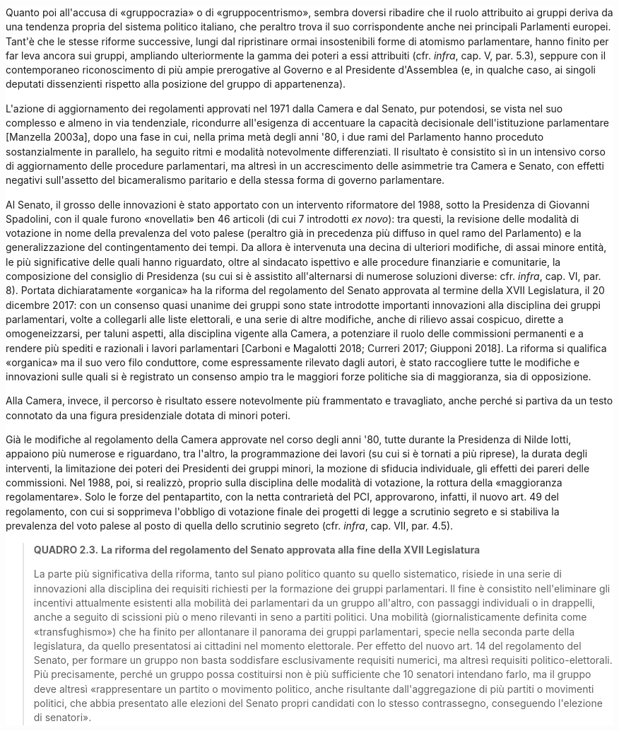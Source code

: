Quanto poi all'accusa di «gruppocrazia» o di «gruppocentrismo», sembra doversi ribadire che il ruolo attribuito ai gruppi deriva da una tendenza propria del sistema politico italiano, che peraltro trova il suo corrispondente anche nei principali Parlamenti europei. Tant'è che le stesse riforme successive, lungi dal ripristinare ormai insostenibili forme di atomismo parlamentare, hanno finito per far leva ancora sui gruppi, ampliando ulteriormente la gamma dei poteri a essi attribuiti (cfr. *infra*, cap. V, par. 5.3), seppure con il contemporaneo riconoscimento di più ampie prerogative al Governo e al Presidente d'Assemblea (e, in qualche caso, ai singoli deputati dissenzienti rispetto alla posizione del gruppo di appartenenza).

L'azione di aggiornamento dei regolamenti approvati nel 1971 dalla Camera e dal Senato, pur potendosi, se vista nel suo complesso e almeno in via tendenziale, ricondurre all'esigenza di accentuare la capacità decisionale dell'istituzione parlamentare [Manzella 2003a], dopo una fase in cui, nella prima metà degli anni '80, i due rami del Parlamento hanno proceduto sostanzialmente in parallelo, ha seguito ritmi e modalità notevolmente differenziati. Il risultato è consistito sì in un intensivo corso di aggiornamento delle procedure parlamentari, ma altresì in un accrescimento delle asimmetrie tra Camera e Senato, con effetti negativi sull'assetto del bicameralismo paritario e della stessa forma di governo parlamentare.

Al Senato, il grosso delle innovazioni è stato apportato con un intervento riformatore del 1988, sotto la Presidenza di Giovanni Spadolini, con il quale furono «novellati» ben 46 articoli (di cui 7 introdotti *ex novo*): tra questi, la revisione delle modalità di votazione in nome della prevalenza del voto palese (peraltro già in precedenza più diffuso in quel ramo del Parlamento) e la generalizzazione del contingentamento dei tempi. Da allora è intervenuta una decina di ulteriori modifiche, di assai minore entità, le più significative delle quali hanno riguardato, oltre al sindacato ispettivo e alle procedure finanziarie e comunitarie, la composizione del consiglio di Presidenza (su cui si è assistito all'alternarsi di numerose soluzioni diverse: cfr. *infra*, cap. VI, par. 8). Portata dichiaratamente «organica» ha la riforma del regolamento del Senato approvata al termine della XVII Legislatura, il 20 dicembre 2017: con un consenso quasi unanime dei gruppi sono state introdotte importanti innovazioni alla disciplina dei gruppi parlamentari, volte a collegarli alle liste elettorali, e una serie di altre modifiche, anche di rilievo assai cospicuo, dirette a omogeneizzarsi, per taluni aspetti, alla disciplina vigente alla Camera, a potenziare il ruolo delle commissioni permanenti e a rendere più spediti e razionali i lavori parlamentari [Carboni e Magalotti 2018; Curreri 2017; Giupponi 2018]. La riforma si qualifica «organica» ma il suo vero filo conduttore, come espressamente rilevato dagli autori, è stato raccogliere tutte le modifiche e innovazioni sulle quali si è registrato un consenso ampio tra le maggiori forze politiche sia di maggioranza, sia di opposizione.

Alla Camera, invece, il percorso è risultato essere notevolmente più frammentato e travagliato, anche perché si partiva da un testo connotato da una figura presidenziale dotata di minori poteri.

Già le modifiche al regolamento della Camera approvate nel corso degli anni '80, tutte durante la Presidenza di Nilde Iotti, appaiono più numerose e riguardano, tra l'altro, la programmazione dei lavori (su cui si è tornati a più riprese), la durata degli interventi, la limitazione dei poteri dei Presidenti dei gruppi minori, la mozione di sfiducia individuale, gli effetti dei pareri delle commissioni. Nel 1988, poi, si realizzò, proprio sulla disciplina delle modalità di votazione, la rottura della «maggioranza regolamentare». Solo le forze del pentapartito, con la netta contrarietà del PCI, approvarono, infatti, il nuovo art. 49 del regolamento, con cui si sopprimeva l'obbligo di votazione finale dei progetti di legge a scrutinio segreto e si stabiliva la prevalenza del voto palese al posto di quella dello scrutinio segreto (cfr. *infra*, cap. VII, par. 4.5).

> **QUADRO 2.3.**
> **La riforma del regolamento del Senato approvata alla fine della XVII Legislatura**
>
> La parte più significativa della riforma, tanto sul piano politico quanto su quello sistematico, risiede in una serie di innovazioni alla disciplina dei requisiti richiesti per la formazione dei gruppi parlamentari. Il fine è consistito nell'eliminare gli incentivi attualmente esistenti alla mobilità dei parlamentari da un gruppo all'altro, con passaggi individuali o in drappelli, anche a seguito di scissioni più o meno rilevanti in seno a partiti politici. Una mobilità (giornalisticamente definita come «transfughismo») che ha finito per allontanare il panorama dei gruppi parlamentari, specie nella seconda parte della legislatura, da quello presentatosi ai cittadini nel momento elettorale.
> Per effetto del nuovo art. 14 del regolamento del Senato, per formare un gruppo non basta soddisfare esclusivamente requisiti numerici, ma altresì requisiti politico-elettorali. Più precisamente, perché un gruppo possa costituirsi non è più sufficiente che 10 senatori intendano farlo, ma il gruppo deve altresì «rappresentare un partito o movimento politico, anche risultante dall'aggregazione di più partiti o movimenti politici, che abbia presentato alle elezioni del Senato propri candidati con lo stesso contrassegno, conseguendo l'elezione di senatori».